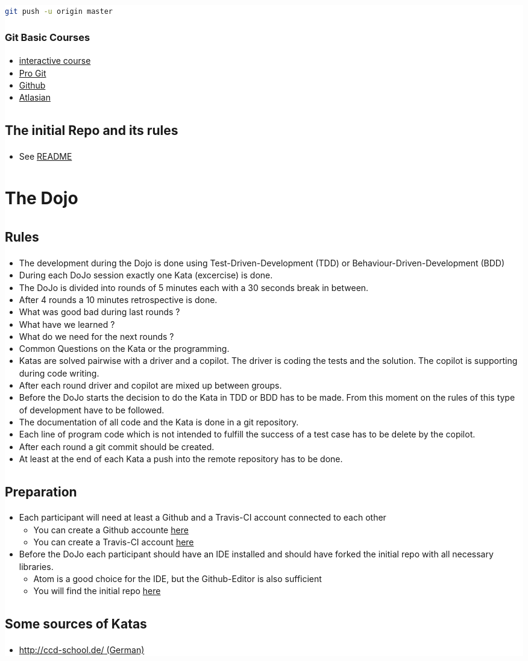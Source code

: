 ```bash
git push -u origin master
```

### Git Basic Courses
* [interactive course](http://learngitbranching.js.org/)
* [Pro Git](https://git-scm.com/book/en/v1)
* [Github](https://services.github.com/on-demand/downloads/github-git-cheat-sheet.pdf)
* [Atlasian](https://www.atlassian.com/dms/wac/images/landing/git/atlassian_git_cheatsheet.pdf)

## The initial Repo and its rules
* See [README](../README.md)

# The Dojo
## Rules
* The development during the Dojo is done using Test-Driven-Development (TDD) or Behaviour-Driven-Development (BDD)
* During each DoJo session exactly one Kata (excercise) is done.
* The DoJo is divided into rounds of 5 minutes each with a 30 seconds break in between.
*	After 4 rounds a 10 minutes retrospective is done.
  * What was good bad during last rounds ?
  * What have we learned ?
  * What do we need for the next rounds ?
  * Common Questions on the Kata or the programming.
*	Katas are solved pairwise with a driver and a copilot. The driver is coding the tests and the solution. The copilot is supporting during code writing.
*	After each round driver and copilot are mixed up between groups.
*	Before the DoJo starts the decision to do the Kata in TDD or BDD has to be made. From this moment on the rules of this type of development have to be followed.
*	The documentation of all code and the Kata is done in a git repository.
* Each line of program code which is not intended to fulfill the success of a test case has to be delete by the copilot.
* After each round a git commit should be created.
* At least at the end of each Kata a push into the remote repository has to be done.

## Preparation
* Each participant will need at least a Github and a Travis-CI account connected to each other
  * You can create a Github accounte [here](https://github.com/)
  * You can create a Travis-CI account  [here](https://travis-ci.org/)
* Before the DoJo each participant should have an IDE installed and should have forked the initial repo with all necessary libraries.
  * Atom is a good choice for the IDE, but the Github-Editor is also sufficient
  * You will find the initial repo [here](https://github.com/TLoebner/codingdojo.git)

## Some sources of Katas
* [http://ccd-school.de/ (German)](http://ccd-school.de/coding-dojo/)
